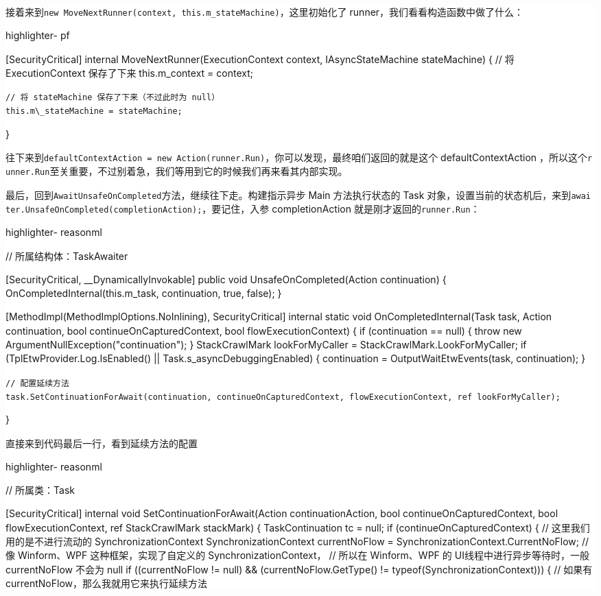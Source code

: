 接着来到`new MoveNextRunner(context, this.m_stateMachine)`，这里初始化了 runner，我们看看构造函数中做了什么：

highlighter- pf

\[SecurityCritical\]
internal MoveNextRunner(ExecutionContext context, IAsyncStateMachine stateMachine)
{
    // 将 ExecutionContext 保存了下来
    this.m\_context = context;
    
    // 将 stateMachine 保存了下来（不过此时为 null）
    this.m\_stateMachine = stateMachine;
} 

往下来到`defaultContextAction = new Action(runner.Run)`，你可以发现，最终咱们返回的就是这个 defaultContextAction ，所以这个`runner.Run`至关重要，不过别着急，我们等用到它的时候我们再来看其内部实现。

最后，回到`AwaitUnsafeOnCompleted`方法，继续往下走。构建指示异步 Main 方法执行状态的 Task 对象，设置当前的状态机后，来到`awaiter.UnsafeOnCompleted(completionAction);`，要记住，入参 completionAction 就是刚才返回的`runner.Run`：

highlighter- reasonml

// 所属结构体：TaskAwaiter

\[SecurityCritical, \_\_DynamicallyInvokable\]
public void UnsafeOnCompleted(Action continuation)
{
    OnCompletedInternal(this.m\_task, continuation, true, false);
}

\[MethodImpl(MethodImplOptions.NoInlining), SecurityCritical\]
internal static void OnCompletedInternal(Task task, Action continuation, bool continueOnCapturedContext, bool flowExecutionContext)
{
    if (continuation == null)
    {
        throw new ArgumentNullException("continuation");
    }
    StackCrawlMark lookForMyCaller = StackCrawlMark.LookForMyCaller;
    if (TplEtwProvider.Log.IsEnabled() || Task.s\_asyncDebuggingEnabled)
    {
        continuation = OutputWaitEtwEvents(task, continuation);
    }
    
    // 配置延续方法
    task.SetContinuationForAwait(continuation, continueOnCapturedContext, flowExecutionContext, ref lookForMyCaller);
} 

直接来到代码最后一行，看到延续方法的配置

highlighter- reasonml

// 所属类：Task

\[SecurityCritical\]
internal void SetContinuationForAwait(Action continuationAction, bool continueOnCapturedContext, bool flowExecutionContext, ref StackCrawlMark stackMark)
{
    TaskContinuation tc = null;
    if (continueOnCapturedContext)
    {
        // 这里我们用的是不进行流动的 SynchronizationContext
        SynchronizationContext currentNoFlow = SynchronizationContext.CurrentNoFlow;
        // 像 Winform、WPF 这种框架，实现了自定义的 SynchronizationContext，
        // 所以在 Winform、WPF 的 UI线程中进行异步等待时，一般 currentNoFlow 不会为 null
        if ((currentNoFlow != null) && (currentNoFlow.GetType() != typeof(SynchronizationContext)))
        {
            // 如果有 currentNoFlow，那么我就用它来执行延续方法